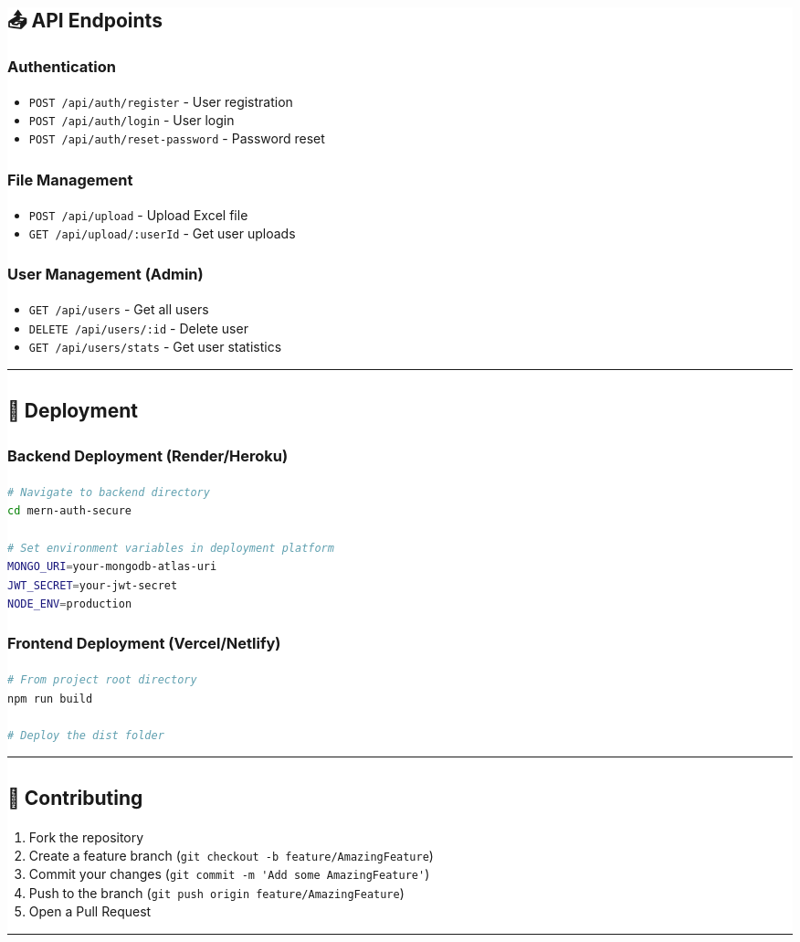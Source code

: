 
## 📤 API Endpoints

### Authentication
- `POST /api/auth/register` - User registration
- `POST /api/auth/login` - User login
- `POST /api/auth/reset-password` - Password reset

### File Management
- `POST /api/upload` - Upload Excel file
- `GET /api/upload/:userId` - Get user uploads

### User Management (Admin)
- `GET /api/users` - Get all users
- `DELETE /api/users/:id` - Delete user
- `GET /api/users/stats` - Get user statistics

---

## 🚀 Deployment

### Backend Deployment (Render/Heroku)
```bash
# Navigate to backend directory
cd mern-auth-secure

# Set environment variables in deployment platform
MONGO_URI=your-mongodb-atlas-uri
JWT_SECRET=your-jwt-secret
NODE_ENV=production
```

### Frontend Deployment (Vercel/Netlify)
```bash
# From project root directory
npm run build

# Deploy the dist folder
```

---

## 🤝 Contributing

1. Fork the repository
2. Create a feature branch (`git checkout -b feature/AmazingFeature`)
3. Commit your changes (`git commit -m 'Add some AmazingFeature'`)
4. Push to the branch (`git push origin feature/AmazingFeature`)
5. Open a Pull Request

---